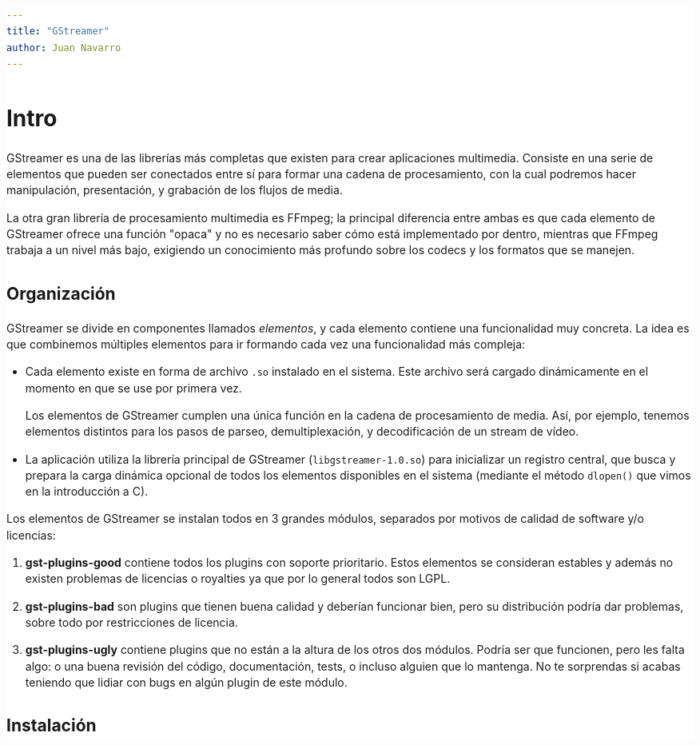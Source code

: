 ```yaml
---
title: "GStreamer"
author: Juan Navarro
---
```




# Intro

GStreamer es una de las librerías más completas que existen para crear aplicaciones multimedia. Consiste en una serie de elementos que pueden ser conectados entre sí para formar una cadena de procesamiento, con la cual podremos hacer manipulación, presentación, y grabación de los flujos de media.

La otra gran librería de procesamiento multimedia es FFmpeg; la principal diferencia entre ambas es que cada elemento de GStreamer ofrece una función "opaca" y no es necesario saber cómo está implementado por dentro, mientras que FFmpeg trabaja a un nivel más bajo, exigiendo un conocimiento más profundo sobre los codecs y los formatos que se manejen.



## Organización

GStreamer se divide en componentes llamados *elementos*, y cada elemento contiene una funcionalidad muy concreta. La idea es que combinemos múltiples elementos para ir formando cada vez una funcionalidad más compleja:

* Cada elemento existe en forma de archivo `.so` instalado en el sistema. Este archivo será cargado dinámicamente en el momento en que se use por primera vez.

    Los elementos de GStreamer cumplen una única función en la cadena de procesamiento de media. Así, por ejemplo, tenemos elementos distintos para los pasos de parseo, demultiplexación, y decodificación de un stream de vídeo.

* La aplicación utiliza la librería principal de GStreamer (`libgstreamer-1.0.so`) para inicializar un registro central, que busca y prepara la carga dinámica opcional de todos los elementos disponibles en el sistema (mediante el método `dlopen()` que vimos en la introducción a C).

Los elementos de GStreamer se instalan todos en 3 grandes módulos, separados por motivos de calidad de software y/o licencias:

1. **gst-plugins-good** contiene todos los plugins con soporte prioritario. Estos elementos se consideran estables y además no existen problemas de licencias o royalties ya que por lo general todos son LGPL.

2. **gst-plugins-bad** son plugins que tienen buena calidad y deberían funcionar bien, pero su distribución podría dar problemas, sobre todo por restricciones de licencia.

3. **gst-plugins-ugly** contiene plugins que no están a la altura de los otros dos módulos. Podría ser que funcionen, pero les falta algo: o una buena revisión del código, documentación, tests, o incluso alguien que lo mantenga. No te sorprendas si acabas teniendo que lidiar con bugs en algún plugin de este módulo.



## Instalación
